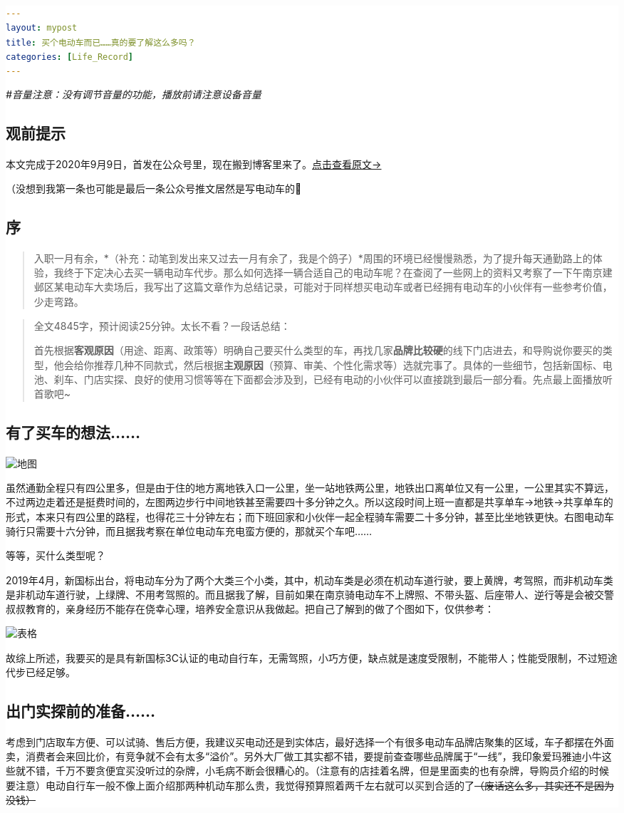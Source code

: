 ```yaml
---
layout: mypost
title: 买个电动车而已……真的要了解这么多吗？
categories: [Life_Record]
---
```


*#音量注意：没有调节音量的功能，播放前请注意设备音量*

<iframe src="//music.163.com/outchain/player?type=2&id=371362&auto=1&height=66" frameborder="0" width="100%" height="86px" ></iframe>

## 观前提示

本文完成于2020年9月9日，首发在公众号里，现在搬到博客里来了。<a target = "_blank" href="https://mp.weixin.qq.com/s/g9xSqxS42DeXbohHFgqMoA">点击查看原文→</a>

（没想到我第一条也可能是最后一条公众号推文居然是写电动车的👻

## 序

> 入职一月有余，*（补充：动笔到发出来又过去一月有余了，我是个鸽子）*周围的环境已经慢慢熟悉，为了提升每天通勤路上的体验，我终于下定决心去买一辆电动车代步。那么如何选择一辆合适自己的电动车呢？在查阅了一些网上的资料又考察了一下午南京建邺区某电动车大卖场后，我写出了这篇文章作为总结记录，可能对于同样想买电动车或者已经拥有电动车的小伙伴有一些参考价值，少走弯路。

> 全文4845字，预计阅读25分钟。太长不看？一段话总结：
>
> 首先根据**客观原因**（用途、距离、政策等）明确自己要买什么类型的车，再找几家**品牌比较硬**的线下门店进去，和导购说你要买的类型，他会给你推荐几种不同款式，然后根据**主观原因**（预算、审美、个性化需求等）选就完事了。具体的一些细节，包括新国标、电池、刹车、门店实探、良好的使用习惯等等在下面都会涉及到，已经有电动的小伙伴可以直接跳到最后一部分看。先点最上面播放听首歌吧~

## 有了买车的想法……

![地图](/posts/2022/02/25/地图.png)

虽然通勤全程只有四公里多，但是由于住的地方离地铁入口一公里，坐一站地铁两公里，地铁出口离单位又有一公里，一公里其实不算远，不过两边走着还是挺费时间的，左图两边步行中间地铁甚至需要四十多分钟之久。所以这段时间上班一直都是共享单车→地铁→共享单车的形式，本来只有四公里的路程，也得花三十分钟左右；而下班回家和小伙伴一起全程骑车需要二十多分钟，甚至比坐地铁更快。右图电动车骑行只需要十六分钟，而且据我考察在单位电动车充电蛮方便的，那就买个车吧……

等等，买什么类型呢？

2019年4月，新国标出台，将电动车分为了两个大类三个小类，其中，机动车类是必须在机动车道行驶，要上黄牌，考驾照，而非机动车类是非机动车道行驶，上绿牌、不用考驾照的。而且据我了解，目前如果在南京骑电动车不上牌照、不带头盔、后座带人、逆行等是会被交警叔叔教育的，亲身经历不能存在侥幸心理，培养安全意识从我做起。把自己了解到的做了个图如下，仅供参考：

![表格](/posts/2022/02/25/表格.png)

故综上所述，我要买的是具有新国标3C认证的电动自行车，无需驾照，小巧方便，缺点就是速度受限制，不能带人；性能受限制，不过短途代步已经足够。

## 出门实探前的准备……

考虑到门店取车方便、可以试骑、售后方便，我建议买电动还是到实体店，最好选择一个有很多电动车品牌店聚集的区域，车子都摆在外面卖，消费者会来回比价，有竞争就不会有太多“溢价”。另外大厂做工其实都不错，要提前查查哪些品牌属于“一线”，我印象爱玛雅迪小牛这些就不错，千万不要贪便宜买没听过的杂牌，小毛病不断会很糟心的。（注意有的店挂着名牌，但是里面卖的也有杂牌，导购员介绍的时候要注意）电动自行车一般不像上面介绍那两种机动车那么贵，我觉得预算照着两千左右就可以买到合适的了~~（废话这么多，其实还不是因为没钱）~~
